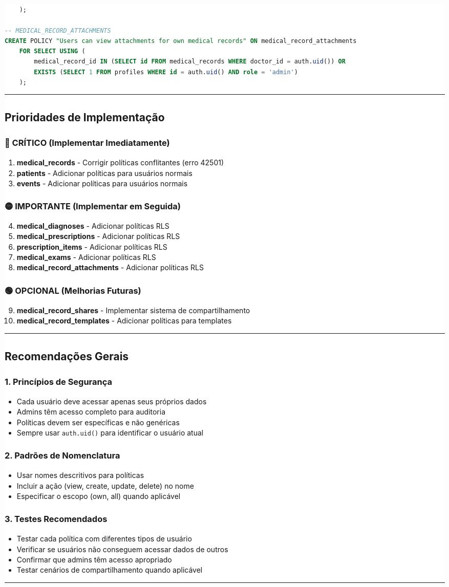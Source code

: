 ```sql
    );

-- MEDICAL_RECORD_ATTACHMENTS
CREATE POLICY "Users can view attachments for own medical records" ON medical_record_attachments
    FOR SELECT USING (
        medical_record_id IN (SELECT id FROM medical_records WHERE doctor_id = auth.uid()) OR
        EXISTS (SELECT 1 FROM profiles WHERE id = auth.uid() AND role = 'admin')
    );
```

---

## Prioridades de Implementação

### 🔴 CRÍTICO (Implementar Imediatamente)
1. **medical_records** - Corrigir políticas conflitantes (erro 42501)
2. **patients** - Adicionar políticas para usuários normais
3. **events** - Adicionar políticas para usuários normais

### 🟡 IMPORTANTE (Implementar em Seguida)
4. **medical_diagnoses** - Adicionar políticas RLS
5. **medical_prescriptions** - Adicionar políticas RLS
6. **prescription_items** - Adicionar políticas RLS
7. **medical_exams** - Adicionar políticas RLS
8. **medical_record_attachments** - Adicionar políticas RLS

### 🟢 OPCIONAL (Melhorias Futuras)
9. **medical_record_shares** - Implementar sistema de compartilhamento
10. **medical_record_templates** - Adicionar políticas para templates

---

## Recomendações Gerais

### 1. Princípios de Segurança
- Cada usuário deve acessar apenas seus próprios dados
- Admins têm acesso completo para auditoria
- Políticas devem ser específicas e não genéricas
- Sempre usar `auth.uid()` para identificar o usuário atual

### 2. Padrões de Nomenclatura
- Usar nomes descritivos para políticas
- Incluir a ação (view, create, update, delete) no nome
- Especificar o escopo (own, all) quando aplicável

### 3. Testes Recomendados
- Testar cada política com diferentes tipos de usuário
- Verificar se usuários não conseguem acessar dados de outros
- Confirmar que admins têm acesso apropriado
- Testar cenários de compartilhamento quando aplicável

---